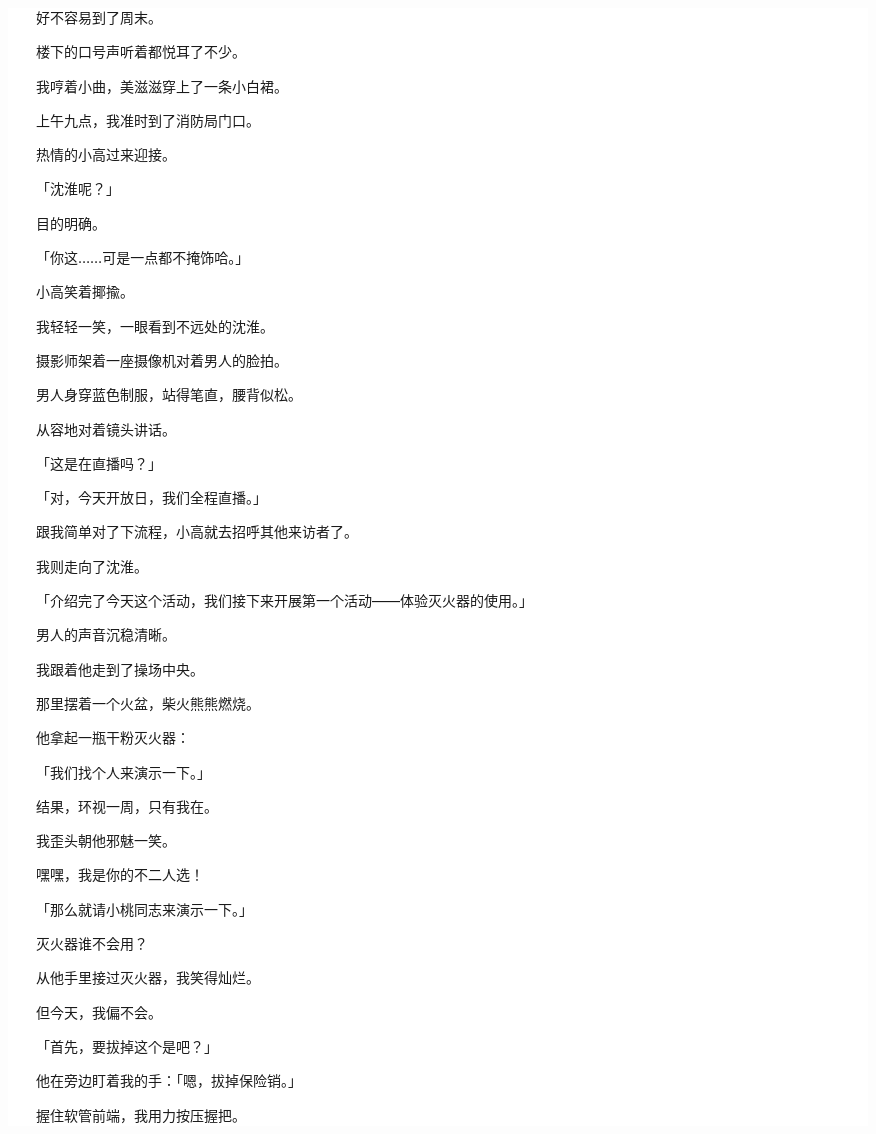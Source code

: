 &emsp;&emsp;好不容易到了周末。  
  
&emsp;&emsp;楼下的口号声听着都悦耳了不少。  
  
&emsp;&emsp;我哼着小曲，美滋滋穿上了一条小白裙。  
  
&emsp;&emsp;上午九点，我准时到了消防局门口。  
  
&emsp;&emsp;热情的小高过来迎接。  
  
&emsp;&emsp;「沈淮呢？」  
  
&emsp;&emsp;目的明确。  
  
&emsp;&emsp;「你这……可是一点都不掩饰哈。」  
  
&emsp;&emsp;小高笑着揶揄。  
  
&emsp;&emsp;我轻轻一笑，一眼看到不远处的沈淮。  
  
&emsp;&emsp;摄影师架着一座摄像机对着男人的脸拍。  
  
&emsp;&emsp;男人身穿蓝色制服，站得笔直，腰背似松。  
  
&emsp;&emsp;从容地对着镜头讲话。  
  
&emsp;&emsp;「这是在直播吗？」  
  
&emsp;&emsp;「对，今天开放日，我们全程直播。」  
  
&emsp;&emsp;跟我简单对了下流程，小高就去招呼其他来访者了。  
  
&emsp;&emsp;我则走向了沈淮。  
  
&emsp;&emsp;「介绍完了今天这个活动，我们接下来开展第一个活动——体验灭火器的使用。」  
  
&emsp;&emsp;男人的声音沉稳清晰。  
  
&emsp;&emsp;我跟着他走到了操场中央。  
  
&emsp;&emsp;那里摆着一个火盆，柴火熊熊燃烧。  
  
&emsp;&emsp;他拿起一瓶干粉灭火器：  
  
&emsp;&emsp;「我们找个人来演示一下。」  
  
&emsp;&emsp;结果，环视一周，只有我在。  
  
&emsp;&emsp;我歪头朝他邪魅一笑。  
  
&emsp;&emsp;嘿嘿，我是你的不二人选！  
  
&emsp;&emsp;「那么就请小桃同志来演示一下。」  
  
&emsp;&emsp;灭火器谁不会用？  
  
&emsp;&emsp;从他手里接过灭火器，我笑得灿烂。  
  
&emsp;&emsp;但今天，我偏不会。  
  
&emsp;&emsp;「首先，要拔掉这个是吧？」  
  
&emsp;&emsp;他在旁边盯着我的手：「嗯，拔掉保险销。」  
  
&emsp;&emsp;握住软管前端，我用力按压握把。  
  